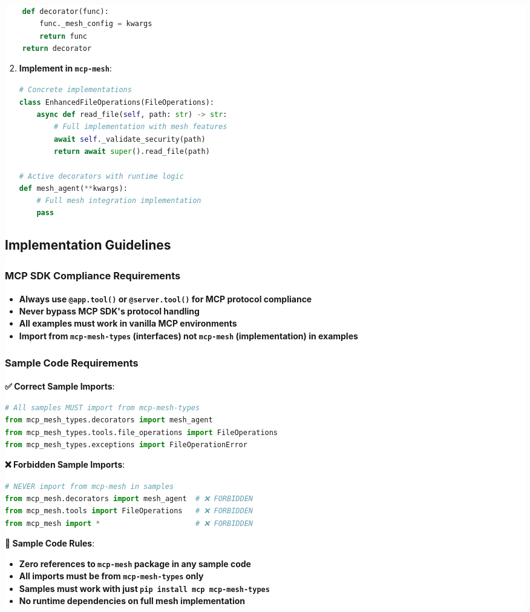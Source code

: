    ```python
       def decorator(func):
           func._mesh_config = kwargs
           return func
       return decorator
   ```

2. **Implement in `mcp-mesh`**:
   ```python
   # Concrete implementations
   class EnhancedFileOperations(FileOperations):
       async def read_file(self, path: str) -> str:
           # Full implementation with mesh features
           await self._validate_security(path)
           return await super().read_file(path)
   
   # Active decorators with runtime logic
   def mesh_agent(**kwargs):
       # Full mesh integration implementation
       pass
   ```

## Implementation Guidelines

### MCP SDK Compliance Requirements
- **Always use `@app.tool()` or `@server.tool()` for MCP protocol compliance**
- **Never bypass MCP SDK's protocol handling**
- **All examples must work in vanilla MCP environments**
- **Import from `mcp-mesh-types` (interfaces) not `mcp-mesh` (implementation) in examples**

### Sample Code Requirements

**✅ Correct Sample Imports**:
```python
# All samples MUST import from mcp-mesh-types
from mcp_mesh_types.decorators import mesh_agent
from mcp_mesh_types.tools.file_operations import FileOperations
from mcp_mesh_types.exceptions import FileOperationError
```

**❌ Forbidden Sample Imports**:
```python
# NEVER import from mcp-mesh in samples
from mcp_mesh.decorators import mesh_agent  # ❌ FORBIDDEN
from mcp_mesh.tools import FileOperations   # ❌ FORBIDDEN
from mcp_mesh import *                      # ❌ FORBIDDEN
```

**🎯 Sample Code Rules**:
- **Zero references to `mcp-mesh` package in any sample code**
- **All imports must be from `mcp-mesh-types` only**
- **Samples must work with just `pip install mcp mcp-mesh-types`**
- **No runtime dependencies on full mesh implementation**
